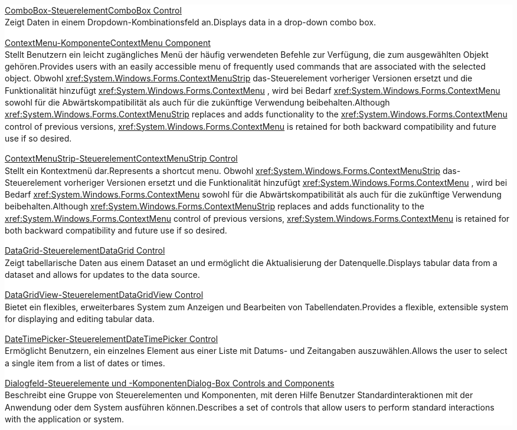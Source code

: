  [<span data-ttu-id="cfadc-130">ComboBox-Steuerelement</span><span class="sxs-lookup"><span data-stu-id="cfadc-130">ComboBox Control</span></span>](combobox-control-windows-forms.md)  
 <span data-ttu-id="cfadc-131">Zeigt Daten in einem Dropdown-Kombinationsfeld an.</span><span class="sxs-lookup"><span data-stu-id="cfadc-131">Displays data in a drop-down combo box.</span></span>  
  
 [<span data-ttu-id="cfadc-132">ContextMenu-Komponente</span><span class="sxs-lookup"><span data-stu-id="cfadc-132">ContextMenu Component</span></span>](contextmenu-component-windows-forms.md)  
 <span data-ttu-id="cfadc-133">Stellt Benutzern ein leicht zugängliches Menü der häufig verwendeten Befehle zur Verfügung, die zum ausgewählten Objekt gehören.</span><span class="sxs-lookup"><span data-stu-id="cfadc-133">Provides users with an easily accessible menu of frequently used commands that are associated with the selected object.</span></span> <span data-ttu-id="cfadc-134">Obwohl <xref:System.Windows.Forms.ContextMenuStrip> das-Steuerelement vorheriger Versionen ersetzt und die Funktionalität hinzufügt <xref:System.Windows.Forms.ContextMenu> , wird bei Bedarf <xref:System.Windows.Forms.ContextMenu> sowohl für die Abwärtskompatibilität als auch für die zukünftige Verwendung beibehalten.</span><span class="sxs-lookup"><span data-stu-id="cfadc-134">Although <xref:System.Windows.Forms.ContextMenuStrip> replaces and adds functionality to the <xref:System.Windows.Forms.ContextMenu> control of previous versions, <xref:System.Windows.Forms.ContextMenu> is retained for both backward compatibility and future use if so desired.</span></span>  
  
 [<span data-ttu-id="cfadc-135">ContextMenuStrip-Steuerelement</span><span class="sxs-lookup"><span data-stu-id="cfadc-135">ContextMenuStrip Control</span></span>](contextmenustrip-control.md)  
 <span data-ttu-id="cfadc-136">Stellt ein Kontextmenü dar.</span><span class="sxs-lookup"><span data-stu-id="cfadc-136">Represents a shortcut menu.</span></span> <span data-ttu-id="cfadc-137">Obwohl <xref:System.Windows.Forms.ContextMenuStrip> das-Steuerelement vorheriger Versionen ersetzt und die Funktionalität hinzufügt <xref:System.Windows.Forms.ContextMenu> , wird bei Bedarf <xref:System.Windows.Forms.ContextMenu> sowohl für die Abwärtskompatibilität als auch für die zukünftige Verwendung beibehalten.</span><span class="sxs-lookup"><span data-stu-id="cfadc-137">Although <xref:System.Windows.Forms.ContextMenuStrip> replaces and adds functionality to the <xref:System.Windows.Forms.ContextMenu> control of previous versions, <xref:System.Windows.Forms.ContextMenu> is retained for both backward compatibility and future use if so desired.</span></span>  
  
 [<span data-ttu-id="cfadc-138">DataGrid-Steuerelement</span><span class="sxs-lookup"><span data-stu-id="cfadc-138">DataGrid Control</span></span>](datagrid-control-windows-forms.md)  
 <span data-ttu-id="cfadc-139">Zeigt tabellarische Daten aus einem Dataset an und ermöglicht die Aktualisierung der Datenquelle.</span><span class="sxs-lookup"><span data-stu-id="cfadc-139">Displays tabular data from a dataset and allows for updates to the data source.</span></span>  
  
 [<span data-ttu-id="cfadc-140">DataGridView-Steuerelement</span><span class="sxs-lookup"><span data-stu-id="cfadc-140">DataGridView Control</span></span>](datagridview-control-windows-forms.md)  
 <span data-ttu-id="cfadc-141">Bietet ein flexibles, erweiterbares System zum Anzeigen und Bearbeiten von Tabellendaten.</span><span class="sxs-lookup"><span data-stu-id="cfadc-141">Provides a flexible, extensible system for displaying and editing tabular data.</span></span>  
  
 [<span data-ttu-id="cfadc-142">DateTimePicker-Steuerelement</span><span class="sxs-lookup"><span data-stu-id="cfadc-142">DateTimePicker Control</span></span>](datetimepicker-control-windows-forms.md)  
 <span data-ttu-id="cfadc-143">Ermöglicht Benutzern, ein einzelnes Element aus einer Liste mit Datums- und Zeitangaben auszuwählen.</span><span class="sxs-lookup"><span data-stu-id="cfadc-143">Allows the user to select a single item from a list of dates or times.</span></span>  
  
 [<span data-ttu-id="cfadc-144">Dialogfeld-Steuerelemente und -Komponenten</span><span class="sxs-lookup"><span data-stu-id="cfadc-144">Dialog-Box Controls and Components</span></span>](dialog-box-controls-and-components-windows-forms.md)  
 <span data-ttu-id="cfadc-145">Beschreibt eine Gruppe von Steuerelementen und Komponenten, mit deren Hilfe Benutzer Standardinteraktionen mit der Anwendung oder dem System ausführen können.</span><span class="sxs-lookup"><span data-stu-id="cfadc-145">Describes a set of controls that allow users to perform standard interactions with the application or system.</span></span>  
  